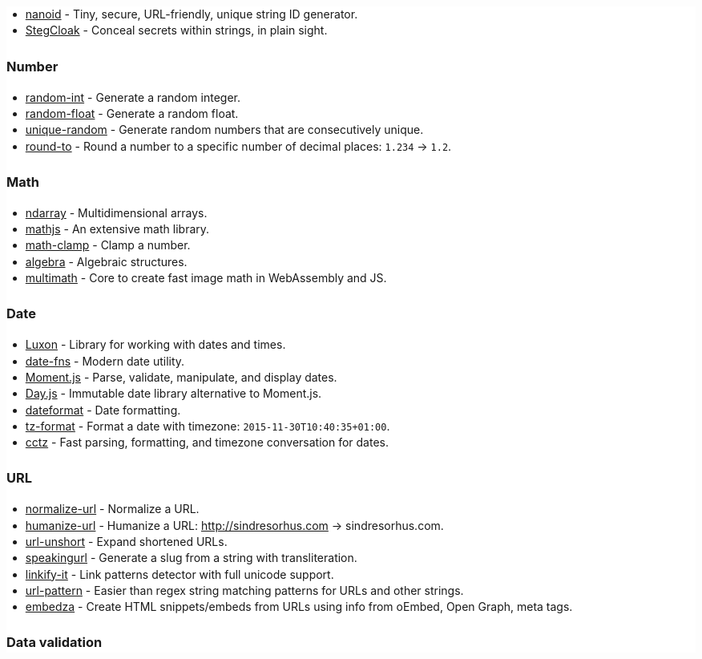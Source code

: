 -   [nanoid](https://github.com/ai/nanoid) - Tiny, secure, URL-friendly, unique string ID generator.
-   [StegCloak](https://github.com/kurolabs/stegcloak) - Conceal secrets within strings, in plain sight.

### Number

-   [random-int](https://github.com/sindresorhus/random-int) - Generate a random integer.
-   [random-float](https://github.com/sindresorhus/random-float) - Generate a random float.
-   [unique-random](https://github.com/sindresorhus/unique-random) - Generate random numbers that are consecutively unique.
-   [round-to](https://github.com/sindresorhus/round-to) - Round a number to a specific number of decimal places: `1.234` → `1.2`.

### Math

-   [ndarray](https://github.com/scijs/ndarray) - Multidimensional arrays.
-   [mathjs](https://github.com/josdejong/mathjs) - An extensive math library.
-   [math-clamp](https://github.com/sindresorhus/math-clamp) - Clamp a number.
-   [algebra](https://github.com/fibo/algebra) - Algebraic structures.
-   [multimath](https://github.com/nodeca/multimath) - Core to create fast image math in WebAssembly and JS.

### Date

-   [Luxon](https://github.com/moment/luxon) - Library for working with dates and times.
-   [date-fns](https://github.com/date-fns/date-fns) - Modern date utility.
-   [Moment.js](http://momentjs.com) - Parse, validate, manipulate, and display dates.
-   [Day.js](https://github.com/iamkun/dayjs) - Immutable date library alternative to Moment.js.
-   [dateformat](https://github.com/felixge/node-dateformat) - Date formatting.
-   [tz-format](https://github.com/samverschueren/tz-format) - Format a date with timezone: `2015-11-30T10:40:35+01:00`.
-   [cctz](https://github.com/floatdrop/node-cctz) - Fast parsing, formatting, and timezone conversation for dates.

### URL

-   [normalize-url](https://github.com/sindresorhus/normalize-url) - Normalize a URL.
-   [humanize-url](https://github.com/sindresorhus/humanize-url) - Humanize a URL: http://sindresorhus.com → sindresorhus.com.
-   [url-unshort](https://github.com/nodeca/url-unshort) - Expand shortened URLs.
-   [speakingurl](https://github.com/pid/speakingurl) - Generate a slug from a string with transliteration.
-   [linkify-it](https://github.com/markdown-it/linkify-it) - Link patterns detector with full unicode support.
-   [url-pattern](https://github.com/snd/url-pattern) - Easier than regex string matching patterns for URLs and other strings.
-   [embedza](https://github.com/nodeca/embedza) - Create HTML snippets/embeds from URLs using info from oEmbed, Open Graph, meta tags.

### Data validation
